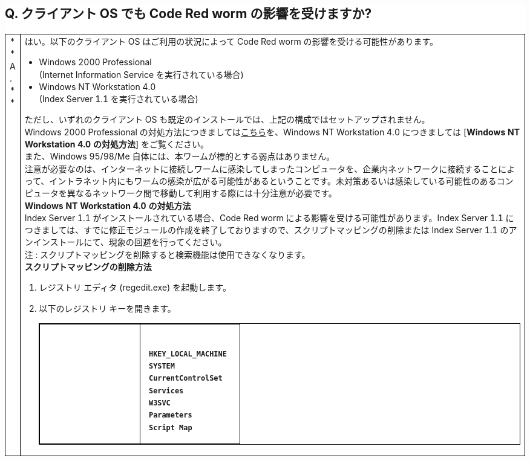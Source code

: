 
Q. クライアント OS でも Code Red worm の影響を受けますか?
---------------------------------------------------------

<table border="0" cellpadding="0" cellspacing="0" style="margin-top:10px" width="100%">
<tr>
<td style="border:1px solid black;" valign="top" width="2%">
**A.**
</td>
<td style="border:1px solid black;" rowspan="2" valign="top" width="98%">
はい。以下のクライアント OS はご利用の状況によって Code Red worm の影響を受ける可能性があります。
  
-   Windows 2000 Professional  
    (Internet Information Service を実行されている場合)  
-   Windows NT Workstation 4.0  
    (Index Server 1.1 を実行されている場合)
  
ただし、いずれのクライアント OS も既定のインストールでは、上記の構成ではセットアップされません。  
Windows 2000 Professional の対処方法につきましては[こちら](http://www.microsoft.com/japan/technet/security/alerts/codestep.mspx)を、Windows NT Workstation 4.0 につきましては \[**Windows NT Workstation 4.0 の対処方法**\] をご覧ください。  
また、Windows 95/98/Me 自体には、本ワームが標的とする弱点はありません。  
注意が必要なのは、インターネットに接続しワームに感染してしまったコンピュータを、企業内ネットワークに接続することによって、イントラネット内にもワームの感染が広がる可能性があるということです。未対策あるいは感染している可能性のあるコンピュータを異なるネットワーク間で移動して利用する際には十分注意が必要です。  
**Windows NT Workstation 4.0 の対処方法**  
Index Server 1.1 がインストールされている場合、Code Red worm による影響を受ける可能性があります。Index Server 1.1 につきましては、すでに修正モジュールの作成を終了しておりますので、スクリプトマッピングの削除または Index Server 1.1 のアンインストールにて、現象の回避を行ってください。  
注 : スクリプトマッピングを削除すると検索機能は使用できなくなります。  
**スクリプトマッピングの削除方法**
  
1.  レジストリ エディタ (regedit.exe) を起動します。  
2.  以下のレジストリ キーを開きます。
 
    <table style="border:1px solid black;">
    <colgroup>
    <col width="50%" />
    <col width="50%" />
    </colgroup>
    <thead>
    <tr class="header">
    <th style="border:1px solid black;" > </th>
    <th style="border:1px solid black;" >   
    <pre><code> HKEY_LOCAL_MACHINE  
     SYSTEM  
     CurrentControlSet  
     Services  
     W3SVC  
     Parameters  
     Script Map</code></pre></th>
    </tr>
    </thead>
    <tbody>
    </tbody>
    </table>
  